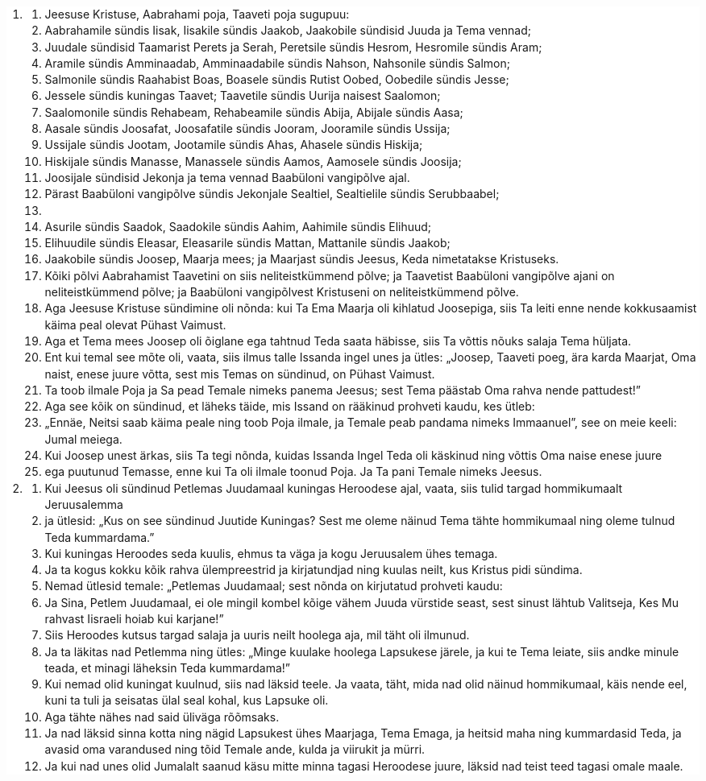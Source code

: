 <ol>
  <li>
    <ol>
      <li>Jeesuse Kristuse, Aabrahami poja, Taaveti poja sugupuu:</li>
      <li>Aabrahamile sündis Iisak, Iisakile sündis Jaakob, Jaakobile sündisid Juuda ja Tema vennad;</li>
      <li>Juudale sündisid Taamarist Perets ja Serah, Peretsile sündis Hesrom, Hesromile sündis Aram;</li>
      <li>Aramile sündis Amminaadab, Amminaadabile sündis Nahson, Nahsonile sündis Salmon;</li>
      <li>Salmonile sündis Raahabist Boas, Boasele sündis Rutist Oobed, Oobedile sündis Jesse;</li>
      <li>Jessele sündis kuningas Taavet; Taavetile sündis Uurija naisest Saalomon;</li>
      <li>Saalomonile sündis Rehabeam, Rehabeamile sündis Abija, Abijale sündis Aasa;</li>
      <li>Aasale sündis Joosafat, Joosafatile sündis Jooram, Jooramile sündis Ussija;</li>
      <li>Ussijale sündis Jootam, Jootamile sündis Ahas, Ahasele sündis Hiskija;</li>
      <li>Hiskijale sündis Manasse, Manassele sündis Aamos, Aamosele sündis Joosija;</li>
      <li>Joosijale sündisid Jekonja ja tema vennad Baabüloni vangipõlve ajal.</li>
      <li>Pärast Baabüloni vangipõlve sündis Jekonjale Sealtiel, Sealtielile sündis Serubbaabel;</li>
      <li></li>
      <li>Asurile sündis Saadok, Saadokile sündis Aahim, Aahimile sündis Elihuud;</li>
      <li>Elihuudile sündis Eleasar, Eleasarile sündis Mattan, Mattanile sündis Jaakob;</li>
      <li>Jaakobile sündis Joosep, Maarja mees; ja Maarjast sündis Jeesus, Keda nimetatakse Kristuseks.</li>
      <li>Kõiki põlvi Aabrahamist Taavetini on siis neliteistkümmend põlve; ja Taavetist Baabüloni vangipõlve ajani on neliteistkümmend põlve; ja Baabüloni vangipõlvest Kristuseni on neliteistkümmend põlve.</li>
      <li>Aga Jeesuse Kristuse sündimine oli nõnda: kui Ta Ema Maarja oli kihlatud Joosepiga, siis Ta leiti enne nende kokkusaamist käima peal olevat Pühast Vaimust.</li>
      <li>Aga et Tema mees Joosep oli õiglane ega tahtnud Teda saata häbisse, siis Ta võttis nõuks salaja Tema hüljata.</li>
      <li>Ent kui temal see mõte oli, vaata, siis ilmus talle Issanda ingel unes ja ütles: „Joosep, Taaveti poeg, ära karda Maarjat, Oma naist, enese juure võtta, sest mis Temas on sündinud, on Pühast Vaimust.</li>
      <li>Ta toob ilmale Poja ja Sa pead Temale nimeks panema Jeesus; sest Tema päästab Oma rahva nende pattudest!”</li>
      <li>Aga see kõik on sündinud, et läheks täide, mis Issand on rääkinud prohveti kaudu, kes ütleb:</li>
      <li>„Ennäe, Neitsi saab käima peale ning toob Poja ilmale, ja Temale peab pandama nimeks Immaanuel”, see on meie keeli: Jumal meiega.</li>
      <li>Kui Joosep unest ärkas, siis Ta tegi nõnda, kuidas Issanda Ingel Teda oli käskinud ning võttis Oma naise enese juure</li>
      <li>ega puutunud Temasse, enne kui Ta oli ilmale toonud Poja. Ja Ta pani Temale nimeks Jeesus.</li>
    </ol>
  </li>
  <li>
    <ol>
      <li>Kui Jeesus oli sündinud Petlemas Juudamaal kuningas Heroodese ajal, vaata, siis tulid targad hommikumaalt Jeruusalemma</li>
      <li>ja ütlesid: „Kus on see sündinud Juutide Kuningas? Sest me oleme näinud Tema tähte hommikumaal ning oleme tulnud Teda kummardama.”</li>
      <li>Kui kuningas Heroodes seda kuulis, ehmus ta väga ja kogu Jeruusalem ühes temaga.</li>
      <li>Ja ta kogus kokku kõik rahva ülempreestrid ja kirjatundjad ning kuulas neilt, kus Kristus pidi sündima.</li>
      <li>Nemad ütlesid temale: „Petlemas Juudamaal; sest nõnda on kirjutatud prohveti kaudu:</li>
      <li>Ja Sina, Petlem Juudamaal, ei ole mingil kombel kõige vähem Juuda vürstide seast, sest sinust lähtub Valitseja, Kes Mu rahvast Iisraeli hoiab kui karjane!”</li>
      <li>Siis Heroodes kutsus targad salaja ja uuris neilt hoolega aja, mil täht oli ilmunud.</li>
      <li>Ja ta läkitas nad Petlemma ning ütles: „Minge kuulake hoolega Lapsukese järele, ja kui te Tema leiate, siis andke minule teada, et minagi läheksin Teda kummardama!”</li>
      <li>Kui nemad olid kuningat kuulnud, siis nad läksid teele. Ja vaata, täht, mida nad olid näinud hommikumaal, käis nende eel, kuni ta tuli ja seisatas ülal seal kohal, kus Lapsuke oli.</li>
      <li>Aga tähte nähes nad said üliväga rõõmsaks.</li>
      <li>Ja nad läksid sinna kotta ning nägid Lapsukest ühes Maarjaga, Tema Emaga, ja heitsid maha ning kummardasid Teda, ja avasid oma varandused ning tõid Temale ande, kulda ja viirukit ja mürri.</li>
      <li>Ja kui nad unes olid Jumalalt saanud käsu mitte minna tagasi Heroodese juure, läksid nad teist teed tagasi omale maale.</li>